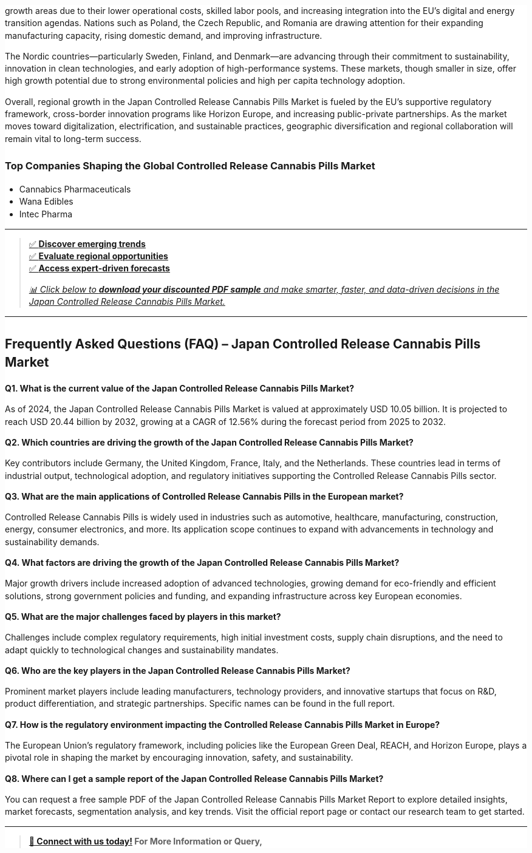 growth areas due to their lower operational costs, skilled labor pools, and increasing integration into the EU&rsquo;s digital and energy transition agendas. Nations such as Poland, the Czech Republic, and Romania are drawing attention for their expanding manufacturing capacity, rising domestic demand, and improving infrastructure.</p><p>The Nordic countries&mdash;particularly Sweden, Finland, and Denmark&mdash;are advancing through their commitment to sustainability, innovation in clean technologies, and early adoption of high-performance systems. These markets, though smaller in size, offer high growth potential due to strong environmental policies and high per capita technology adoption.</p><p>Overall, regional growth in the Japan Controlled Release Cannabis Pills Market is fueled by the EU&rsquo;s supportive regulatory framework, cross-border innovation programs like Horizon Europe, and increasing public-private partnerships. As the market moves toward digitalization, electrification, and sustainable practices, geographic diversification and regional collaboration will remain vital to long-term success.</p><p><h3>Top Companies Shaping the Global Controlled Release Cannabis Pills Market </h3><ul><li>Cannabics Pharmaceuticals</li><li>Wana Edibles</li><li>Intec Pharma</li></ul></p><hr /><blockquote><p><a href="https://www.marketresearchintellect.com/ask-for-discount/?rid=1020128&amp;amp;utm_source=Github-R&amp;amp;utm_medium=041">✅ <strong data-start="617" data-end="645">Discover emerging trends</strong></a><br data-start="645" data-end="648" /><a href="https://www.marketresearchintellect.com/ask-for-discount/?rid=1020128&amp;amp;utm_source=Github-R&amp;amp;utm_medium=041"> ✅ <strong data-start="650" data-end="685">Evaluate regional opportunities</strong></a><br data-start="685" data-end="688" /><a href="https://www.marketresearchintellect.com/ask-for-discount/?rid=1020128&amp;amp;utm_source=Github-R&amp;amp;utm_medium=041"> ✅ <strong data-start="690" data-end="724">Access expert-driven forecasts</strong></a></p><p class="" data-start="728" data-end="864"><em><a href="https://www.marketresearchintellect.com/ask-for-discount/?rid=1020128&amp;amp;utm_source=Github-R&amp;amp;utm_medium=041">📊 Click below to <strong data-start="746" data-end="785">download your discounted PDF sample</strong> and make smarter, faster, and data-driven decisions in the Japan Controlled Release Cannabis Pills Market.</a></em></p></blockquote><hr /><h2>Frequently Asked Questions (FAQ) &ndash; Japan Controlled Release Cannabis Pills Market</h2><p><strong>Q1. What is the current value of the Japan Controlled Release Cannabis Pills Market?</strong></p><p>As of 2024, the Japan Controlled Release Cannabis Pills Market is valued at approximately USD 10.05 billion. It is projected to reach USD 20.44 billion by 2032, growing at a CAGR of 12.56% during the forecast period from 2025 to 2032.</p><p><strong>Q2. Which countries are driving the growth of the Japan Controlled Release Cannabis Pills Market?</strong></p><p>Key contributors include Germany, the United Kingdom, France, Italy, and the Netherlands. These countries lead in terms of industrial output, technological adoption, and regulatory initiatives supporting the Controlled Release Cannabis Pills sector.</p><p><strong>Q3. What are the main applications of Controlled Release Cannabis Pills in the European market?</strong></p><p>Controlled Release Cannabis Pills is widely used in industries such as automotive, healthcare, manufacturing, construction, energy, consumer electronics, and more. Its application scope continues to expand with advancements in technology and sustainability demands.</p><p><strong>Q4. What factors are driving the growth of the Japan Controlled Release Cannabis Pills Market?</strong></p><p>Major growth drivers include increased adoption of advanced technologies, growing demand for eco-friendly and efficient solutions, strong government policies and funding, and expanding infrastructure across key European economies.</p><p><strong>Q5. What are the major challenges faced by players in this market?</strong></p><p>Challenges include complex regulatory requirements, high initial investment costs, supply chain disruptions, and the need to adapt quickly to technological changes and sustainability mandates.</p><p><strong>Q6. Who are the key players in the Japan Controlled Release Cannabis Pills Market?</strong></p><p>Prominent market players include leading manufacturers, technology providers, and innovative startups that focus on R&amp;D, product differentiation, and strategic partnerships. Specific names can be found in the full report.</p><p><strong>Q7. How is the regulatory environment impacting the Controlled Release Cannabis Pills Market in Europe?</strong></p><p>The European Union&rsquo;s regulatory framework, including policies like the European Green Deal, REACH, and Horizon Europe, plays a pivotal role in shaping the market by encouraging innovation, safety, and sustainability.</p><p><strong>Q8. Where can I get a sample report of the Japan Controlled Release Cannabis Pills Market?</strong></p><p>You can request a free sample PDF of the Japan Controlled Release Cannabis Pills Market Report to explore detailed insights, market forecasts, segmentation analysis, and key trends. Visit the official report page or contact our research team to get started.</p><hr /><blockquote><p><span class="font-[700]"><strong><a href="https://www.marketresearchintellect.com/product/global-controlled-release-cannabis-pills-market/?utm_source=Linkedin&utm_medium=041">📩 Connect with us today!</a> For More Information or Query,